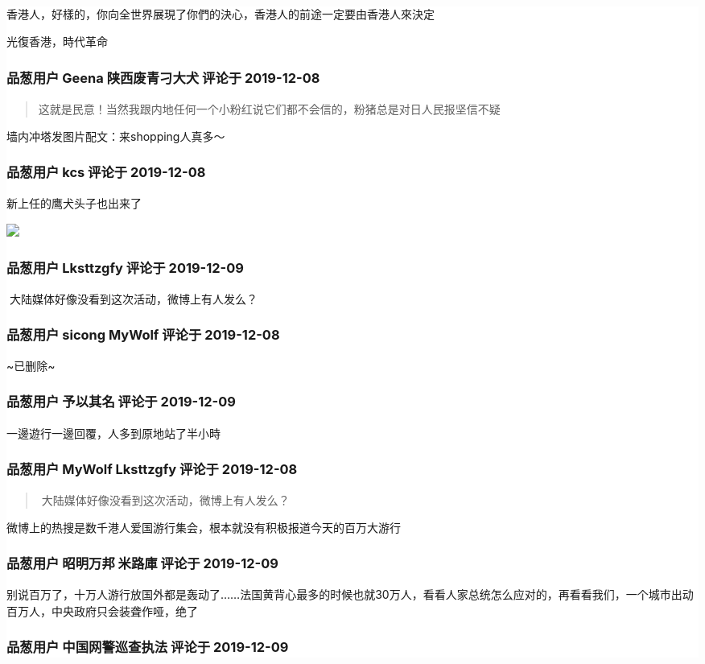 香港人，好樣的，你向全世界展現了你們的決心，香港人的前途一定要由香港人來決定  
  
光復香港，時代革命
        


            
### 品葱用户 **Geena 陕西废青刁大犬** 评论于 2019-12-08
        
> 这就是民意！当然我跟内地任何一个小粉红说它们都不会信的，粉猪总是对日人民报坚信不疑

  
  
墙内冲塔发图片配文：来shopping人真多～
        


            
### 品葱用户 **kcs** 评论于 2019-12-08
        
新上任的鹰犬头子也出来了  
  
[![](https://images.weserv.nl/?url=https%3A%2F%2Fi.imgur.com%2Fj9Fac8x.jpg)](/url/img/aHR0cHM6Ly9pLmltZ3VyLmNvbS9qOUZhYzh4LmpwZw)
        


            
### 品葱用户 **Lksttzgfy** 评论于 2019-12-09
        
 大陆媒体好像没看到这次活动，微博上有人发么？
        


            
### 品葱用户 **sicong MyWolf** 评论于 2019-12-08
        
~已删除~
        


            
### 品葱用户 **予以其名** 评论于 2019-12-09
        
一邊遊行一邊回覆，人多到原地站了半小時
        


            
### 品葱用户 **MyWolf Lksttzgfy** 评论于 2019-12-08
        
>  大陆媒体好像没看到这次活动，微博上有人发么？

  
微博上的热搜是数千港人爱国游行集会，根本就没有积极报道今天的百万大游行
        


            
### 品葱用户 **昭明万邦 米路庫** 评论于 2019-12-09
        
别说百万了，十万人游行放国外都是轰动了……法国黄背心最多的时候也就30万人，看看人家总统怎么应对的，再看看我们，一个城市出动百万人，中央政府只会装聋作哑，绝了
        


            
### 品葱用户 **中国网警巡查执法** 评论于 2019-12-09
        
